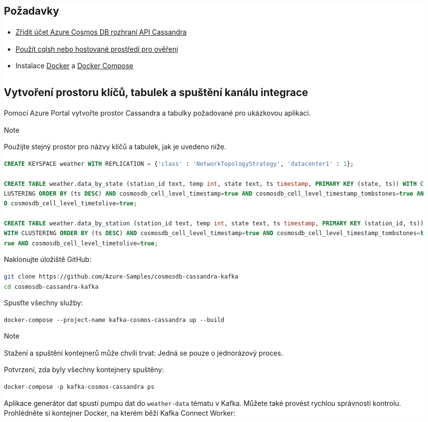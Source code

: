 ## <a name="prerequisites"></a>Požadavky

* [Zřídit účet Azure Cosmos DB rozhraní API Cassandra](create-cassandra-dotnet.md#create-a-database-account)

* [Použít cqlsh nebo hostované prostředí pro ověření](cassandra-support.md#hosted-cql-shell-preview)

* Instalace [Docker](https://docs.docker.com/get-docker/) a [Docker Compose](https://docs.docker.com/compose/install)

## <a name="create-keyspace-tables-and-start-the-integration-pipeline"></a>Vytvoření prostoru klíčů, tabulek a spuštění kanálu integrace

Pomocí Azure Portal vytvořte prostor Cassandra a tabulky požadované pro ukázkovou aplikaci.

> [!NOTE]
> Použijte stejný prostor pro názvy klíčů a tabulek, jak je uvedeno níže.

```sql
CREATE KEYSPACE weather WITH REPLICATION = {'class' : 'NetworkTopologyStrategy', 'datacenter1' : 1};

CREATE TABLE weather.data_by_state (station_id text, temp int, state text, ts timestamp, PRIMARY KEY (state, ts)) WITH CLUSTERING ORDER BY (ts DESC) AND cosmosdb_cell_level_timestamp=true AND cosmosdb_cell_level_timestamp_tombstones=true AND cosmosdb_cell_level_timetolive=true;

CREATE TABLE weather.data_by_station (station_id text, temp int, state text, ts timestamp, PRIMARY KEY (station_id, ts)) WITH CLUSTERING ORDER BY (ts DESC) AND cosmosdb_cell_level_timestamp=true AND cosmosdb_cell_level_timestamp_tombstones=true AND cosmosdb_cell_level_timetolive=true;
```

Naklonujte úložiště GitHub:

```bash
git clone https://github.com/Azure-Samples/cosmosdb-cassandra-kafka
cd cosmosdb-cassandra-kafka
```

Spusťte všechny služby:

```shell
docker-compose --project-name kafka-cosmos-cassandra up --build
```

> [!NOTE]
> Stažení a spuštění kontejnerů může chvíli trvat: Jedná se pouze o jednorázový proces.

Potvrzení, zda byly všechny kontejnery spuštěny:

```shell
docker-compose -p kafka-cosmos-cassandra ps
```

Aplikace generátor dat spustí pumpu dat do `weather-data` tématu v Kafka. Můžete také provést rychlou správnosti kontrolu. Prohlédněte si kontejner Docker, na kterém běží Kafka Connect Worker:
